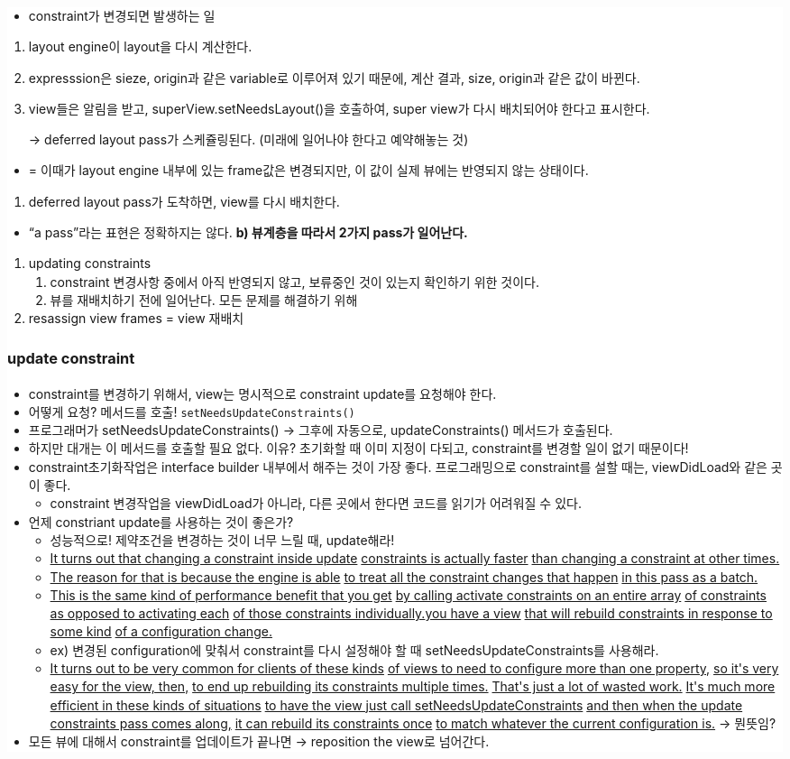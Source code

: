 - constraint가 변경되면 발생하는 일
1. layout engine이 layout을 다시 계산한다.
2. expresssion은 sieze, origin과 같은 variable로 이루어져 있기 때문에, 
계산 결과, size, origin과 같은 값이 바뀐다.
3. view들은 알림을 받고, superView.setNeedsLayout()을 호출하여, super view가 다시 배치되어야 한다고 표시한다.
    
    → deferred layout pass가 스케쥴링된다. (미래에 일어나야 한다고 예약해놓는 것)
    
- = 이때가 layout engine 내부에 있는 frame값은 변경되지만, 이 값이 실제 뷰에는 반영되지 않는 상태이다.
1. deferred layout pass가 도착하면, view를 다시 배치한다.

- “a pass”라는 표현은 정확하지는 않다. **b) 뷰계층을 따라서 2가지 pass가 일어난다.**
1. updating constraints 
    1. constraint 변경사항 중에서 아직 반영되지 않고, 보류중인 것이 있는지 확인하기 위한 것이다. 
    2. 뷰를 재배치하기 전에 일어난다. 모든 문제를 해결하기 위해 
2. resassign view frames = view 재배치 

### update constraint

- constraint를 변경하기 위해서, view는 명시적으로 constraint update를 요청해야 한다.
- 어떻게 요청? 메서드를 호출! `setNeedsUpdateConstraints()`
- 프로그래머가 setNeedsUpdateConstraints() → 그후에 자동으로, updateConstraints() 메서드가 호출된다.
- 하지만 대개는 이 메서드를 호출할 필요 없다. 이유? 초기화할 때 이미 지정이 다되고, constraint를 변경할 일이 없기 때문이다!
- constraint초기화작업은 interface builder 내부에서 해주는 것이 가장 좋다. 
프로그래밍으로 constraint를 설할 때는, viewDidLoad와 같은 곳이 좋다.
    - constraint 변경작업을 viewDidLoad가 아니라, 다른 곳에서 한다면 코드를 읽기가 어려워질 수 있다.
- 언제 constriant update를 사용하는 것이 좋은가?
    - 성능적으로! 제약조건을 변경하는 것이 너무 느릴 때, update해라!
    - [It turns out that changing a constraint inside update](https://developer.apple.com/videos/play/wwdc2015-219/?time=313) [constraints is actually faster](https://developer.apple.com/videos/play/wwdc2015-219/?time=316) [than changing a constraint at other times.](https://developer.apple.com/videos/play/wwdc2015-219/?time=318)
    - [The reason for that is because the engine is able](https://developer.apple.com/videos/play/wwdc2015-219/?time=320) [to treat all the constraint changes that happen](https://developer.apple.com/videos/play/wwdc2015-219/?time=322) [in this pass as a batch.](https://developer.apple.com/videos/play/wwdc2015-219/?time=325)
    - [This is the same kind of performance benefit that you get](https://developer.apple.com/videos/play/wwdc2015-219/?time=326) [by calling activate constraints on an entire array](https://developer.apple.com/videos/play/wwdc2015-219/?time=329) [of constraints as opposed to activating each](https://developer.apple.com/videos/play/wwdc2015-219/?time=332) [of those constraints individually.](https://developer.apple.com/videos/play/wwdc2015-219/?time=334)[you have a view](https://developer.apple.com/videos/play/wwdc2015-219/?time=340) [that will rebuild constraints in response to some kind](https://developer.apple.com/videos/play/wwdc2015-219/?time=343) [of a configuration change.](https://developer.apple.com/videos/play/wwdc2015-219/?time=346)
    - ex) 변경된 configuration에 맞춰서 constraint를 다시 설정해야 할 때 setNeedsUpdateConstraints를 사용해라.
    - [It turns out to be very common for clients of these kinds](https://developer.apple.com/videos/play/wwdc2015-219/?time=347) [of views to need to configure more than one property,](https://developer.apple.com/videos/play/wwdc2015-219/?time=350) [so it's very easy for the view, then,](https://developer.apple.com/videos/play/wwdc2015-219/?time=353) [to end up rebuilding its constraints multiple times.](https://developer.apple.com/videos/play/wwdc2015-219/?time=355) [That's just a lot of wasted work.](https://developer.apple.com/videos/play/wwdc2015-219/?time=358) [It's much more efficient in these kinds of situations](https://developer.apple.com/videos/play/wwdc2015-219/?time=360) [to have the view just call setNeedsUpdateConstraints](https://developer.apple.com/videos/play/wwdc2015-219/?time=362) [and then when the update constraints pass comes along,](https://developer.apple.com/videos/play/wwdc2015-219/?time=366) [it can rebuild its constraints once](https://developer.apple.com/videos/play/wwdc2015-219/?time=369) [to match whatever the current configuration is.](https://developer.apple.com/videos/play/wwdc2015-219/?time=371) → 뭔뜻임?
- 모든 뷰에 대해서 constraint를 업데이트가 끝나면 → reposition the view로 넘어간다.
